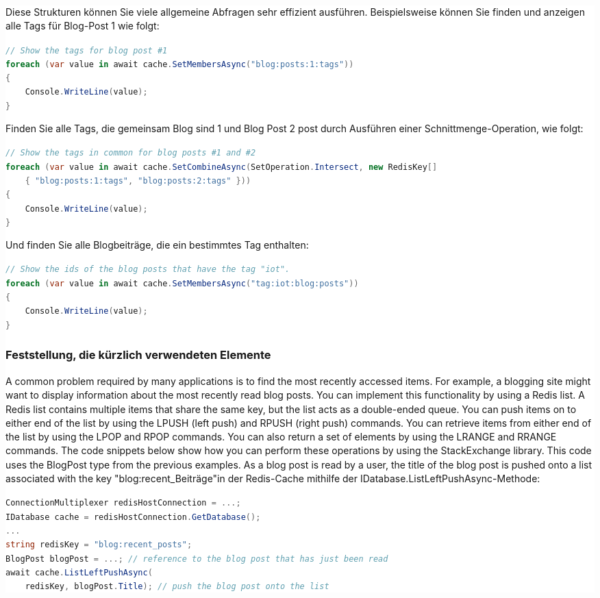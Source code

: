 
Diese Strukturen können Sie viele allgemeine Abfragen sehr effizient ausführen. Beispielsweise können Sie finden und anzeigen alle Tags für Blog-Post 1 wie folgt:

```csharp
// Show the tags for blog post #1
foreach (var value in await cache.SetMembersAsync("blog:posts:1:tags"))
{
    Console.WriteLine(value);
}
```

Finden Sie alle Tags, die gemeinsam Blog sind 1 und Blog Post 2 post durch Ausführen einer Schnittmenge-Operation, wie folgt:

```csharp
// Show the tags in common for blog posts #1 and #2
foreach (var value in await cache.SetCombineAsync(SetOperation.Intersect, new RedisKey[]
    { "blog:posts:1:tags", "blog:posts:2:tags" }))
{
    Console.WriteLine(value);
}
```

Und finden Sie alle Blogbeiträge, die ein bestimmtes Tag enthalten:

```csharp
// Show the ids of the blog posts that have the tag "iot".
foreach (var value in await cache.SetMembersAsync("tag:iot:blog:posts"))
{
    Console.WriteLine(value);
}
```

### Feststellung, die kürzlich verwendeten Elemente

A common problem required by many applications is to find the most recently accessed items. For example, a blogging site might want to display information about the most recently read blog posts. You can implement this functionality by using a Redis list. A Redis list contains multiple items that share the same key, but the list acts as a double-ended queue. You can push items on to either end of the list by using the LPUSH (left push) and RPUSH (right push) commands. You can retrieve items from either end of the list by using the LPOP and RPOP commands.  You can also return a set of elements by using the LRANGE and RRANGE commands. The code snippets below show how you can perform these operations by using the StackExchange library. This code uses the BlogPost type from the previous examples. As a blog post is read by a user, the title of the blog post is pushed onto a list associated with the key "blog:recent_Beiträge"in der Redis-Cache mithilfe der IDatabase.ListLeftPushAsync-Methode:

```csharp
ConnectionMultiplexer redisHostConnection = ...;
IDatabase cache = redisHostConnection.GetDatabase();
...
string redisKey = "blog:recent_posts";
BlogPost blogPost = ...; // reference to the blog post that has just been read
await cache.ListLeftPushAsync(
    redisKey, blogPost.Title); // push the blog post onto the list
```

